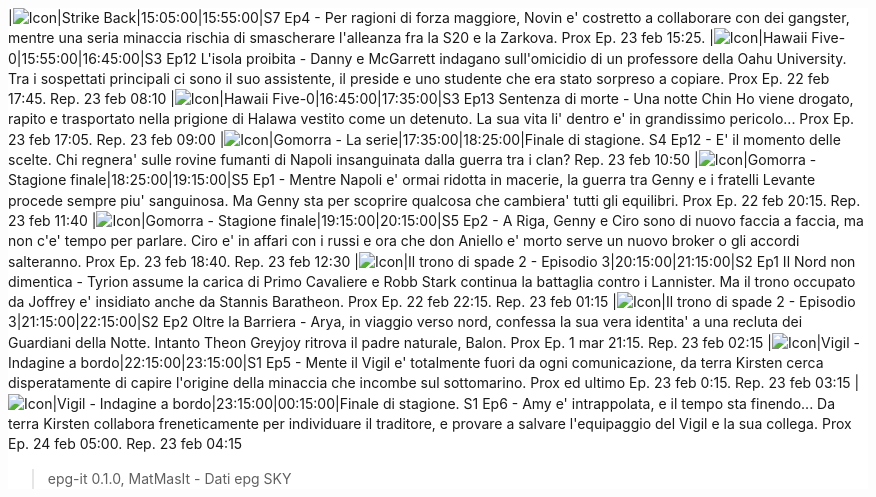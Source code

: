 |![Icon](https://guidatv.sky.it/uuid/f4823f89-b301-4b74-bb76-188643cd7f3f/cover?md5ChecksumParam=bd5f5c570f5cfae6b82cb0c397859bc3)|Strike Back|15:05:00|15:55:00|S7 Ep4 - Per ragioni di forza maggiore, Novin e&#039; costretto a collaborare con dei gangster, mentre una seria minaccia rischia di smascherare l&#039;alleanza fra la S20 e la Zarkova. Prox Ep. 23 feb 15:25.
|![Icon](https://guidatv.sky.it/uuid/ddfcd2b9-1553-4e1c-bb6d-f68dc87443b8/cover?md5ChecksumParam=6d2db83ce0834437b58a957fa73abbe1)|Hawaii Five-0|15:55:00|16:45:00|S3 Ep12 L&#039;isola proibita - Danny e McGarrett indagano sull&#039;omicidio di un professore della Oahu University. Tra i sospettati principali ci sono il suo assistente, il preside e uno studente che era stato sorpreso a copiare. Prox Ep. 22 feb 17:45. Rep. 23 feb 08:10
|![Icon](https://guidatv.sky.it/uuid/dbc17ec6-2698-4c57-852f-8d0cb0f19559/cover?md5ChecksumParam=6d2db83ce0834437b58a957fa73abbe1)|Hawaii Five-0|16:45:00|17:35:00|S3 Ep13 Sentenza di morte - Una notte Chin Ho viene drogato, rapito e trasportato nella prigione di Halawa vestito come un detenuto. La sua vita li&#039; dentro e&#039; in grandissimo pericolo... Prox Ep. 23 feb 17:05. Rep. 23 feb 09:00
|![Icon](https://guidatv.sky.it/uuid/4f1adb2e-3d39-420f-a2fb-f40f46956814/cover?md5ChecksumParam=6956ba556f37b721663c885f42efe66a)|Gomorra - La serie|17:35:00|18:25:00|Finale di stagione. S4 Ep12 - E&#039; il momento delle scelte. Chi regnera&#039; sulle rovine fumanti di Napoli insanguinata dalla guerra tra i clan? Rep. 23 feb 10:50
|![Icon](https://guidatv.sky.it/uuid/15197698-c1a1-42c1-8bad-9f0ef6d7f534/cover?md5ChecksumParam=53d56a538887168cb064564ffb277595)|Gomorra - Stagione finale|18:25:00|19:15:00|S5 Ep1 - Mentre Napoli e&#039; ormai ridotta in macerie, la guerra tra Genny e i fratelli Levante procede sempre piu&#039; sanguinosa. Ma Genny sta per scoprire qualcosa che cambiera&#039; tutti gli equilibri. Prox Ep. 22 feb 20:15. Rep. 23 feb 11:40
|![Icon](https://guidatv.sky.it/uuid/bb2c7830-4ec5-4ec6-97e0-6798e2b99163/cover?md5ChecksumParam=53d56a538887168cb064564ffb277595)|Gomorra - Stagione finale|19:15:00|20:15:00|S5 Ep2 - A Riga, Genny e Ciro sono di nuovo faccia a faccia, ma non c&#039;e&#039; tempo per parlare. Ciro e&#039; in affari con i russi e ora che don Aniello e&#039; morto serve un nuovo broker o gli accordi salteranno. Prox Ep. 23 feb 18:40. Rep. 23 feb 12:30
|![Icon](https://guidatv.sky.it/uuid/5114b862-77a4-4e05-a999-68b88607ce45/cover?md5ChecksumParam=7ba407b25d325f41bb512d8a0a1c44fa)|Il trono di spade 2 - Episodio 3|20:15:00|21:15:00|S2 Ep1 Il Nord non dimentica - Tyrion assume la carica di Primo Cavaliere e Robb Stark continua la battaglia contro i Lannister. Ma il trono occupato da Joffrey e&#039; insidiato anche da Stannis Baratheon. Prox Ep. 22 feb 22:15. Rep. 23 feb 01:15
|![Icon](https://guidatv.sky.it/uuid/9dbeeadb-87a0-4d5a-9188-9b33e5ffcdf0/cover?md5ChecksumParam=7ba407b25d325f41bb512d8a0a1c44fa)|Il trono di spade 2 - Episodio 3|21:15:00|22:15:00|S2 Ep2 Oltre la Barriera - Arya, in viaggio verso nord, confessa la sua vera identita&#039; a una recluta dei Guardiani della Notte. Intanto Theon Greyjoy ritrova il padre naturale, Balon. Prox Ep. 1 mar 21:15. Rep. 23 feb 02:15
|![Icon](https://guidatv.sky.it/uuid/3bdfd12a-6a46-467d-b708-92d87789caa1/cover?md5ChecksumParam=e245706d245e6b42476cc3ca25b79592)|Vigil - Indagine a bordo|22:15:00|23:15:00|S1 Ep5 - Mente il Vigil e&#039; totalmente fuori da ogni comunicazione, da terra Kirsten cerca disperatamente di capire l&#039;origine della minaccia che incombe sul sottomarino. Prox ed ultimo Ep. 23 feb 0:15. Rep. 23 feb 03:15
|![Icon](https://guidatv.sky.it/uuid/ef1a1718-78ff-4b65-a720-8d77f42c5536/cover?md5ChecksumParam=e245706d245e6b42476cc3ca25b79592)|Vigil - Indagine a bordo|23:15:00|00:15:00|Finale di stagione. S1 Ep6 - Amy e&#039; intrappolata, e il tempo sta finendo... Da terra Kirsten collabora freneticamente per individuare il traditore, e provare a salvare l&#039;equipaggio del Vigil e la sua collega. Prox Ep. 24 feb 05:00. Rep. 23 feb 04:15



 > epg-it 0.1.0, MatMasIt - Dati epg SKY